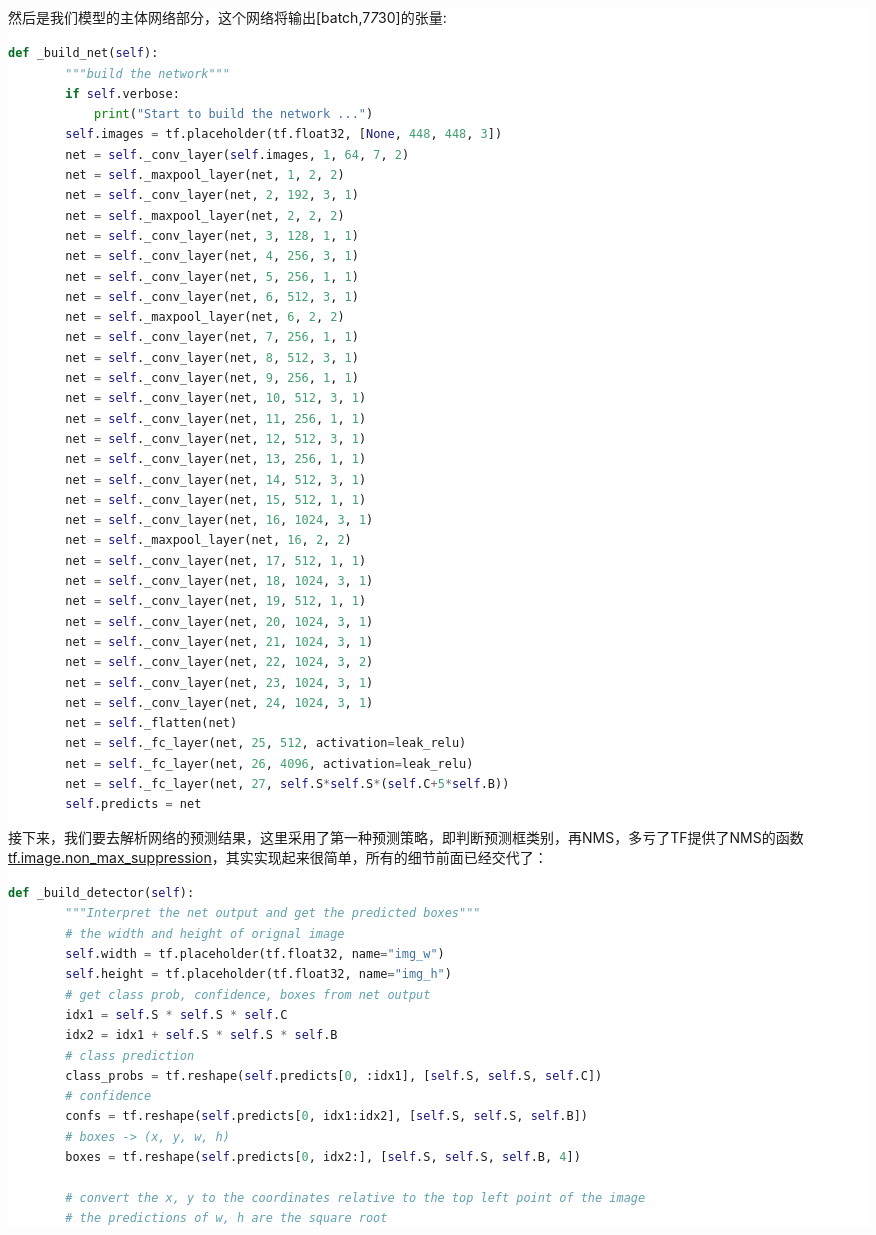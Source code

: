 然后是我们模型的主体网络部分，这个网络将输出[batch,7*7*30]的张量:

```python
def _build_net(self):
        """build the network"""
        if self.verbose:
            print("Start to build the network ...")
        self.images = tf.placeholder(tf.float32, [None, 448, 448, 3])
        net = self._conv_layer(self.images, 1, 64, 7, 2)
        net = self._maxpool_layer(net, 1, 2, 2)
        net = self._conv_layer(net, 2, 192, 3, 1)
        net = self._maxpool_layer(net, 2, 2, 2)
        net = self._conv_layer(net, 3, 128, 1, 1)
        net = self._conv_layer(net, 4, 256, 3, 1)
        net = self._conv_layer(net, 5, 256, 1, 1)
        net = self._conv_layer(net, 6, 512, 3, 1)
        net = self._maxpool_layer(net, 6, 2, 2)
        net = self._conv_layer(net, 7, 256, 1, 1)
        net = self._conv_layer(net, 8, 512, 3, 1)
        net = self._conv_layer(net, 9, 256, 1, 1)
        net = self._conv_layer(net, 10, 512, 3, 1)
        net = self._conv_layer(net, 11, 256, 1, 1)
        net = self._conv_layer(net, 12, 512, 3, 1)
        net = self._conv_layer(net, 13, 256, 1, 1)
        net = self._conv_layer(net, 14, 512, 3, 1)
        net = self._conv_layer(net, 15, 512, 1, 1)
        net = self._conv_layer(net, 16, 1024, 3, 1)
        net = self._maxpool_layer(net, 16, 2, 2)
        net = self._conv_layer(net, 17, 512, 1, 1)
        net = self._conv_layer(net, 18, 1024, 3, 1)
        net = self._conv_layer(net, 19, 512, 1, 1)
        net = self._conv_layer(net, 20, 1024, 3, 1)
        net = self._conv_layer(net, 21, 1024, 3, 1)
        net = self._conv_layer(net, 22, 1024, 3, 2)
        net = self._conv_layer(net, 23, 1024, 3, 1)
        net = self._conv_layer(net, 24, 1024, 3, 1)
        net = self._flatten(net)
        net = self._fc_layer(net, 25, 512, activation=leak_relu)
        net = self._fc_layer(net, 26, 4096, activation=leak_relu)
        net = self._fc_layer(net, 27, self.S*self.S*(self.C+5*self.B))
        self.predicts = net
```

接下来，我们要去解析网络的预测结果，这里采用了第一种预测策略，即判断预测框类别，再NMS，多亏了TF提供了NMS的函数[tf.image.non_max_suppression](https://link.zhihu.com/?target=https%3A//www.tensorflow.org/api_docs/python/tf/image/non_max_suppression)，其实实现起来很简单，所有的细节前面已经交代了：

```python
def _build_detector(self):
        """Interpret the net output and get the predicted boxes"""
        # the width and height of orignal image
        self.width = tf.placeholder(tf.float32, name="img_w")
        self.height = tf.placeholder(tf.float32, name="img_h")
        # get class prob, confidence, boxes from net output
        idx1 = self.S * self.S * self.C
        idx2 = idx1 + self.S * self.S * self.B
        # class prediction
        class_probs = tf.reshape(self.predicts[0, :idx1], [self.S, self.S, self.C])
        # confidence
        confs = tf.reshape(self.predicts[0, idx1:idx2], [self.S, self.S, self.B])
        # boxes -> (x, y, w, h)
        boxes = tf.reshape(self.predicts[0, idx2:], [self.S, self.S, self.B, 4])

        # convert the x, y to the coordinates relative to the top left point of the image
        # the predictions of w, h are the square root
```